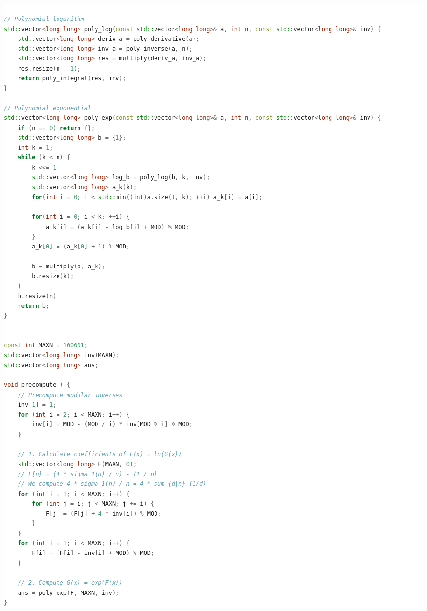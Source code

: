 ```cpp

// Polynomial logarithm
std::vector<long long> poly_log(const std::vector<long long>& a, int n, const std::vector<long long>& inv) {
    std::vector<long long> deriv_a = poly_derivative(a);
    std::vector<long long> inv_a = poly_inverse(a, n);
    std::vector<long long> res = multiply(deriv_a, inv_a);
    res.resize(n - 1);
    return poly_integral(res, inv);
}

// Polynomial exponential
std::vector<long long> poly_exp(const std::vector<long long>& a, int n, const std::vector<long long>& inv) {
    if (n == 0) return {};
    std::vector<long long> b = {1};
    int k = 1;
    while (k < n) {
        k <<= 1;
        std::vector<long long> log_b = poly_log(b, k, inv);
        std::vector<long long> a_k(k);
        for(int i = 0; i < std::min((int)a.size(), k); ++i) a_k[i] = a[i];

        for(int i = 0; i < k; ++i) {
            a_k[i] = (a_k[i] - log_b[i] + MOD) % MOD;
        }
        a_k[0] = (a_k[0] + 1) % MOD;
        
        b = multiply(b, a_k);
        b.resize(k);
    }
    b.resize(n);
    return b;
}


const int MAXN = 100001;
std::vector<long long> inv(MAXN);
std::vector<long long> ans;

void precompute() {
    // Precompute modular inverses
    inv[1] = 1;
    for (int i = 2; i < MAXN; i++) {
        inv[i] = MOD - (MOD / i) * inv[MOD % i] % MOD;
    }

    // 1. Calculate coefficients of F(x) = ln(G(x))
    std::vector<long long> F(MAXN, 0);
    // F[n] = (4 * sigma_1(n) / n) - (1 / n)
    // We compute 4 * sigma_1(n) / n = 4 * sum_{d|n} (1/d)
    for (int i = 1; i < MAXN; i++) {
        for (int j = i; j < MAXN; j += i) {
            F[j] = (F[j] + 4 * inv[i]) % MOD;
        }
    }
    for (int i = 1; i < MAXN; i++) {
        F[i] = (F[i] - inv[i] + MOD) % MOD;
    }

    // 2. Compute G(x) = exp(F(x))
    ans = poly_exp(F, MAXN, inv);
}
```
